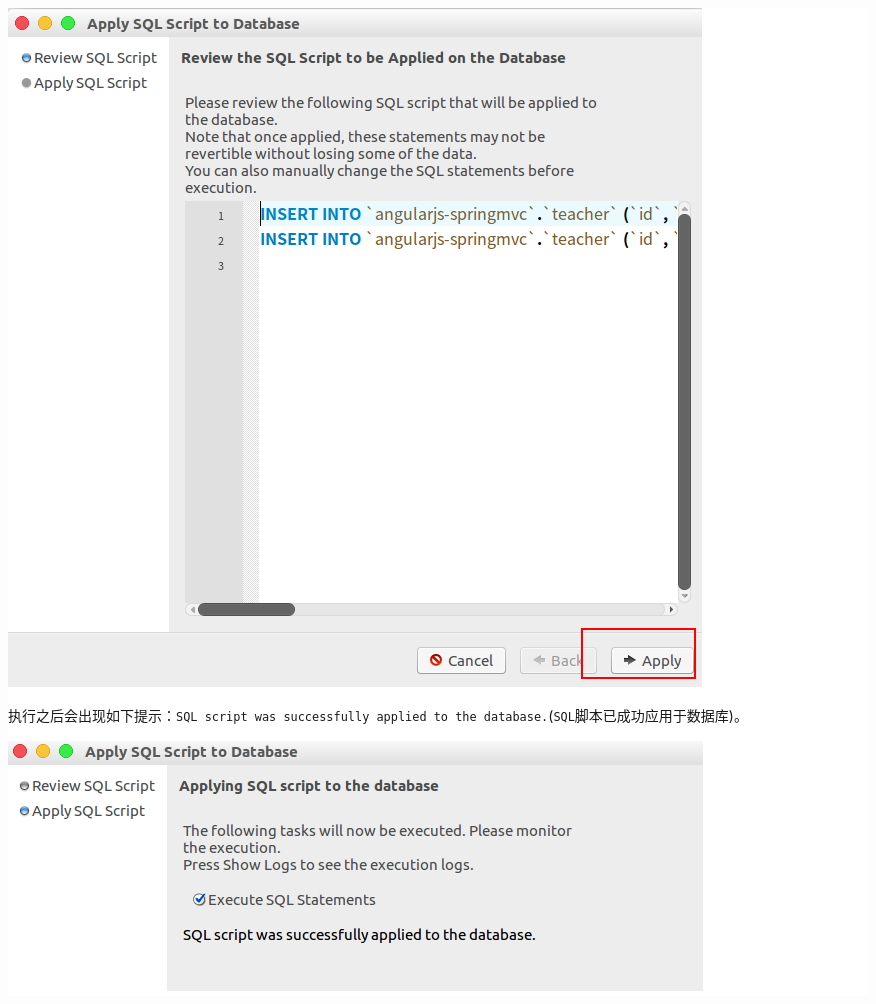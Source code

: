 ![](image/4.png)

执行之后会出现如下提示：`SQL script was successfully applied to the database.`(`SQL`脚本已成功应用于数据库)。

![](image/5.png)
